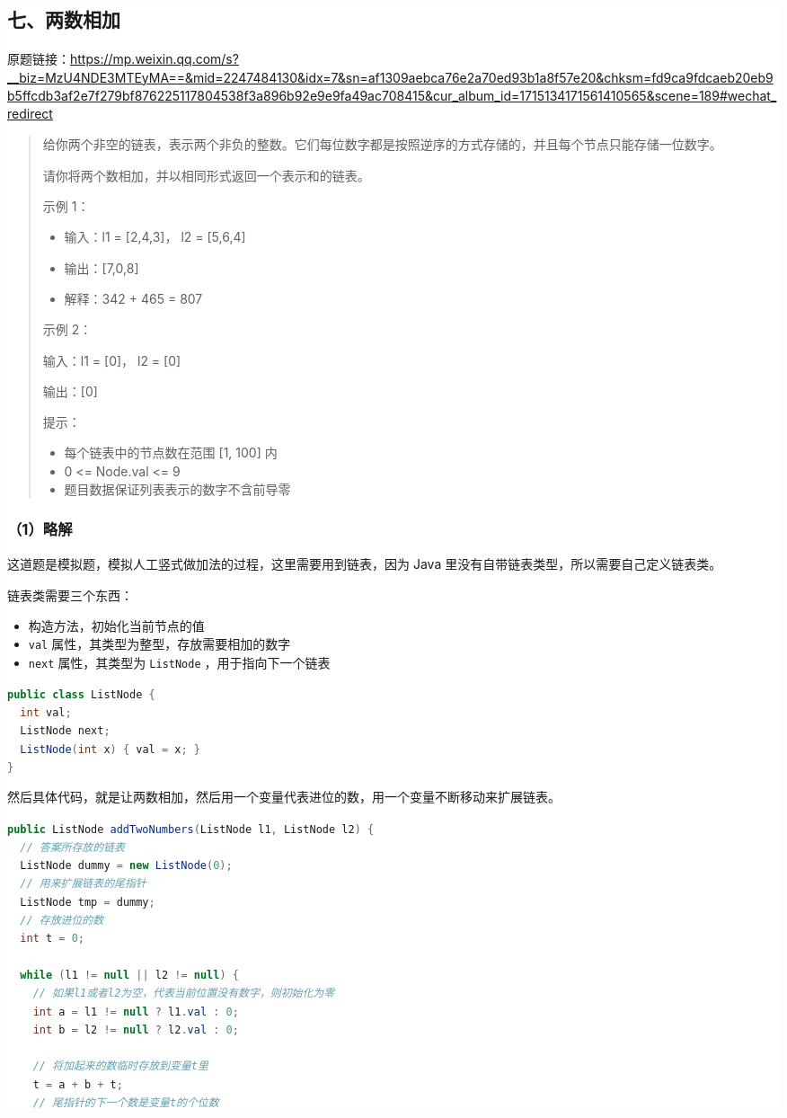 ## 七、两数相加

原题链接：https://mp.weixin.qq.com/s?__biz=MzU4NDE3MTEyMA==&mid=2247484130&idx=7&sn=af1309aebca76e2a70ed93b1a8f57e20&chksm=fd9ca9fdcaeb20eb9b5ffcdb3af2e7f279bf876225117804538f3a896b92e9e9fa49ac708415&cur_album_id=1715134171561410565&scene=189#wechat_redirect

> 给你两个非空的链表，表示两个非负的整数。它们每位数字都是按照逆序的方式存储的，并且每个节点只能存储一位数字。
>
> 请你将两个数相加，并以相同形式返回一个表示和的链表。
>
> 示例 1：
>
> + 输入：l1 = [2,4,3]， l2 = [5,6,4] 
>
> + 输出：[7,0,8]
> + 解释：342 + 465 = 807
>
> 示例 2：
>
> 输入：l1 = [0]， l2 = [0] 
>
> 输出：[0]
>
> 提示：
>
> + 每个链表中的节点数在范围 [1, 100] 内
> + 0 <= Node.val <= 9
> + 题目数据保证列表表示的数字不含前导零

### （1）略解

这道题是模拟题，模拟人工竖式做加法的过程，这里需要用到链表，因为 Java 里没有自带链表类型，所以需要自己定义链表类。

 链表类需要三个东西：

+ 构造方法，初始化当前节点的值
+ `val` 属性，其类型为整型，存放需要相加的数字
+ `next` 属性，其类型为 `ListNode` ，用于指向下一个链表

```java
public class ListNode {
  int val;
  ListNode next;
  ListNode(int x) { val = x; }
}
```

然后具体代码，就是让两数相加，然后用一个变量代表进位的数，用一个变量不断移动来扩展链表。

```java
public ListNode addTwoNumbers(ListNode l1, ListNode l2) {
  // 答案所存放的链表
  ListNode dummy = new ListNode(0);
  // 用来扩展链表的尾指针
  ListNode tmp = dummy;
  // 存放进位的数
  int t = 0;
  
  while (l1 != null || l2 != null) {
    // 如果l1或者l2为空，代表当前位置没有数字，则初始化为零
    int a = l1 != null ? l1.val : 0;
    int b = l2 != null ? l2.val : 0;
    
    // 将加起来的数临时存放到变量t里
    t = a + b + t;
    // 尾指针的下一个数是变量t的个位数
```